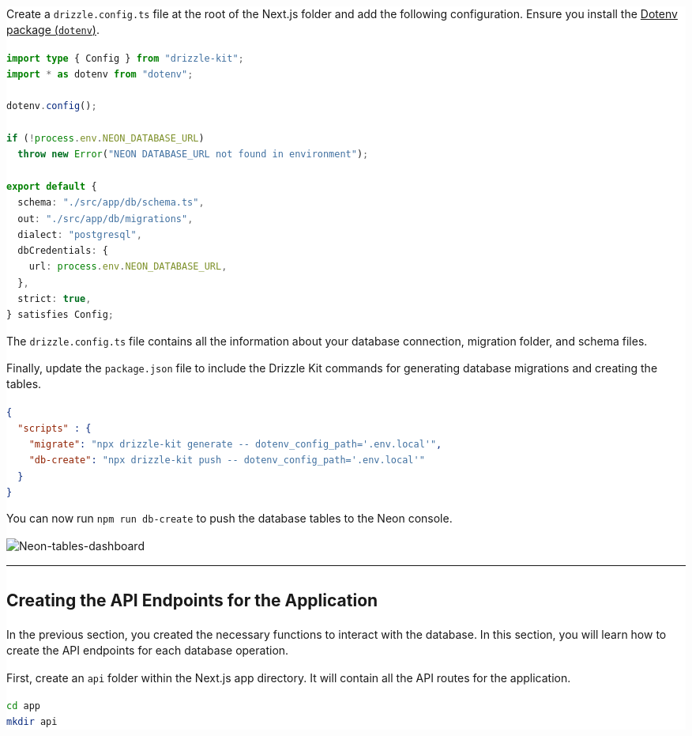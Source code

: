 Create a <FontIcon icon="iconfont icon-typescript"/>`drizzle.config.ts` file at the root of the Next.js folder and add the following configuration. Ensure you install the [Dotenv package (<FontIcon icon="fa-brands fa-npm"/>`dotenv`)](https://npmjs.com/package/dotenv).

```ts title="drizzle.config.ts"
import type { Config } from "drizzle-kit";
import * as dotenv from "dotenv";

dotenv.config();

if (!process.env.NEON_DATABASE_URL)
  throw new Error("NEON DATABASE_URL not found in environment");

export default {
  schema: "./src/app/db/schema.ts",
  out: "./src/app/db/migrations",
  dialect: "postgresql",
  dbCredentials: {
    url: process.env.NEON_DATABASE_URL,
  },
  strict: true,
} satisfies Config;
```

The <FontIcon icon="iconfont icon-typescript"/>`drizzle.config.ts` file contains all the information about your database connection, migration folder, and schema files.

Finally, update the <FontIcon icon="iconfont icon-json"/>`package.json` file to include the Drizzle Kit commands for generating database migrations and creating the tables.

```json title="package.json"
{
  "scripts" : {
    "migrate": "npx drizzle-kit generate -- dotenv_config_path='.env.local'",
    "db-create": "npx drizzle-kit push -- dotenv_config_path='.env.local'"
  }
}
```

You can now run `npm run db-create` to push the database tables to the Neon console.

![Neon-tables-dashboard](https://lh7-rt.googleusercontent.com/docsz/AD_4nXdK9dJHITFXRrqOiK6pFL7hUZtvinCaymedYlOuWu9QUOOEEmKuweQ1z0MflHyhdsffeNJ7HGnFLlm9QQ10rH8q6gwGWB7nr-S6GDyCiHmkNAZCfJNhiwPuBY193H0W9nFLDUeLt8zaethyZ2bU9pMOKO5g?key=QrOqhkDtPIneanOaExEDaA)

---

## Creating the API Endpoints for the Application

In the previous section, you created the necessary functions to interact with the database. In this section, you will learn how to create the API endpoints for each database operation.

First, create an `api` folder within the Next.js app directory. It will contain all the API routes for the application.

```sh
cd app
mkdir api
```
